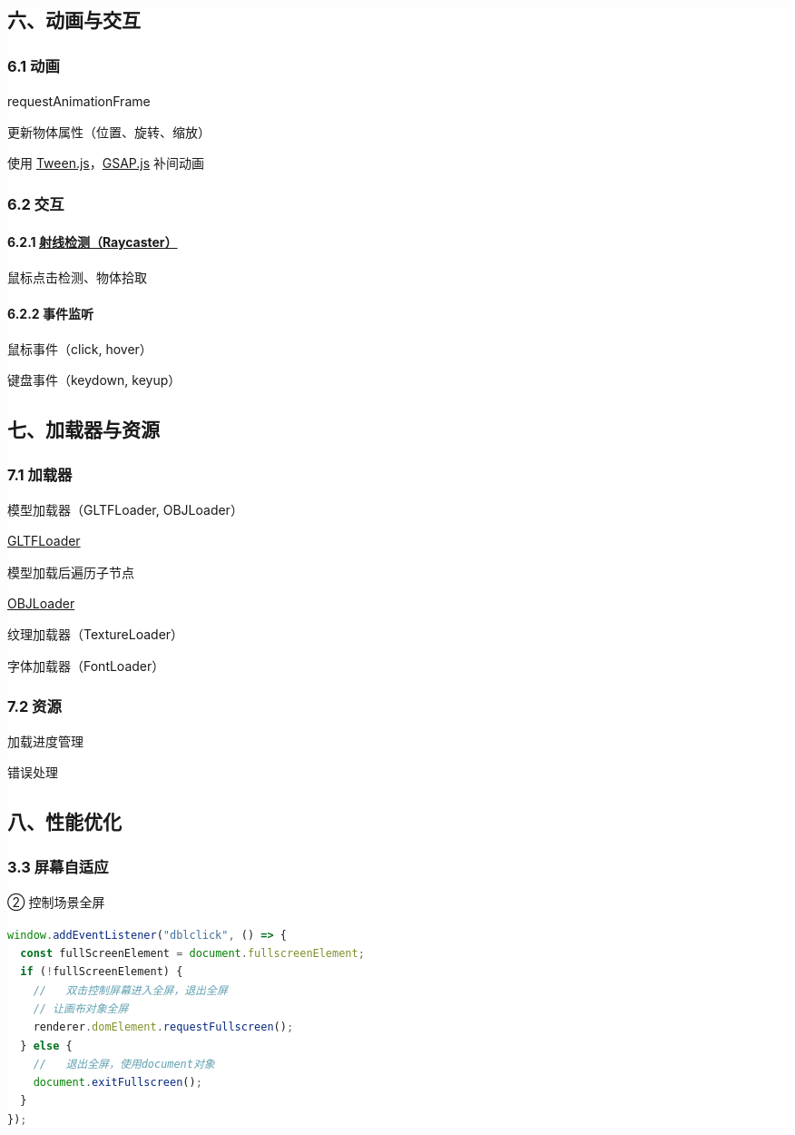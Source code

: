 ## 六、动画与交互

### 6.1 动画

requestAnimationFrame

更新物体属性（位置、旋转、缩放）

使用 [Tween.js](https://createjs.com/tweenjs)，[GSAP.js](https://gsap.com/) 补间动画

### 6.2 交互

#### 6.2.1 [射线检测（Raycaster）](https://threejs.org/docs/index.html?q=Raycaster#api/zh/core/Raycaster)

鼠标点击检测、物体拾取

#### 6.2.2 事件监听

鼠标事件（click, hover）

键盘事件（keydown, keyup）

## 七、加载器与资源

### 7.1 加载器

模型加载器（GLTFLoader, OBJLoader）

[GLTFLoader](https://threejs.org/docs/index.html#examples/zh/loaders/GLTFLoader)

模型加载后遍历子节点

[OBJLoader](https://threejs.org/docs/index.html?q=OBJLoader#examples/zh/loaders/OBJLoader)

纹理加载器（TextureLoader）

字体加载器（FontLoader）

### 7.2 资源

加载进度管理

错误处理

## 八、性能优化

### 3.3 屏幕自适应

②  控制场景全屏

```js
window.addEventListener("dblclick", () => {
  const fullScreenElement = document.fullscreenElement;
  if (!fullScreenElement) {
    //   双击控制屏幕进入全屏，退出全屏
    // 让画布对象全屏
    renderer.domElement.requestFullscreen();
  } else {
    //   退出全屏，使用document对象
    document.exitFullscreen();
  }
});
```
